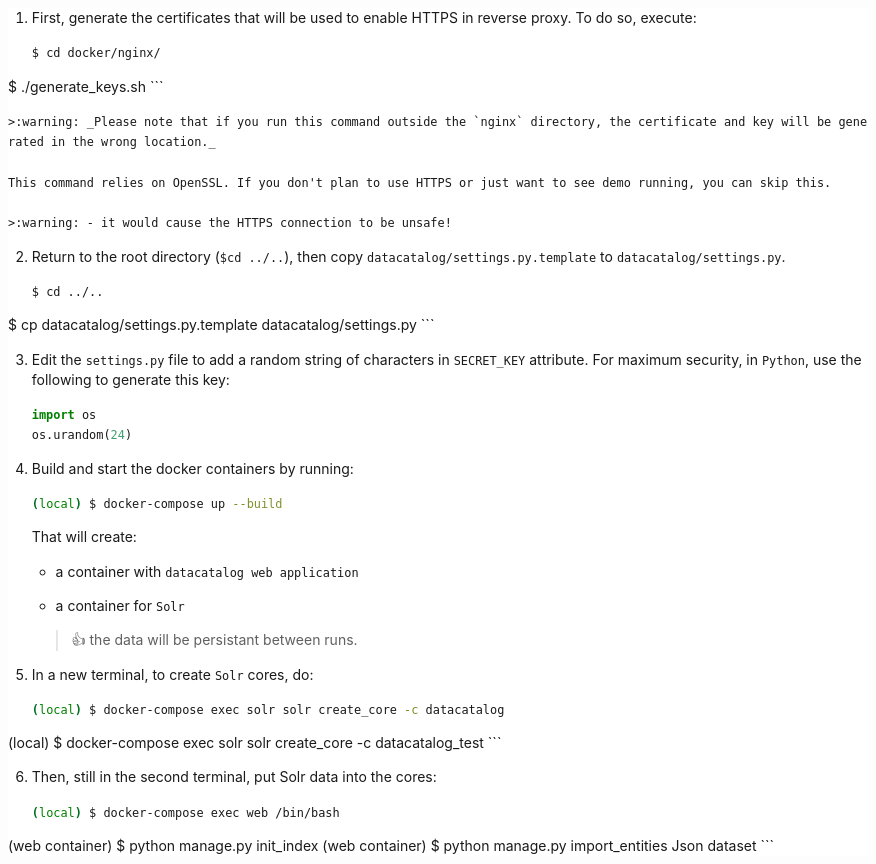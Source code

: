 1. First, generate the certificates that will be used to enable HTTPS in reverse proxy. To do so, execute:

    ```bash
    $ cd docker/nginx/
$ ./generate_keys.sh
    ``` 
        
    >:warning: _Please note that if you run this command outside the `nginx` directory, the certificate and key will be generated in the wrong location._ 
        
    This command relies on OpenSSL. If you don't plan to use HTTPS or just want to see demo running, you can skip this.

    >:warning: - it would cause the HTTPS connection to be unsafe!

2. Return to the root directory (`$cd ../..`), then copy `datacatalog/settings.py.template` to `datacatalog/settings.py`. 

    ```bash
    $ cd ../..
$ cp datacatalog/settings.py.template datacatalog/settings.py
    ```

3. Edit the `settings.py` file to add a random string of characters in `SECRET_KEY` attribute. For maximum security, in `Python`, use the following to generate this key:

    ```python
    import os
    os.urandom(24)
    ```
    
4.  Build and start the docker containers by running:

    ```bash
    (local) $ docker-compose up --build
    ```
	
    That will create:
    * a container with `datacatalog web application`

    * a container for `Solr`
    
    > :thumbsup:  the data will be persistant between runs.

5. In a new terminal, to create `Solr` cores, do:

    ```bash
    (local) $ docker-compose exec solr solr create_core -c datacatalog
(local) $ docker-compose exec solr solr create_core -c datacatalog_test
    ```

6. Then, still in the second terminal, put Solr data into the cores:  

    ```bash
    (local) $ docker-compose exec web /bin/bash
(web container) $ python manage.py init_index 
(web container) $ python manage.py import_entities Json dataset 
    ```
